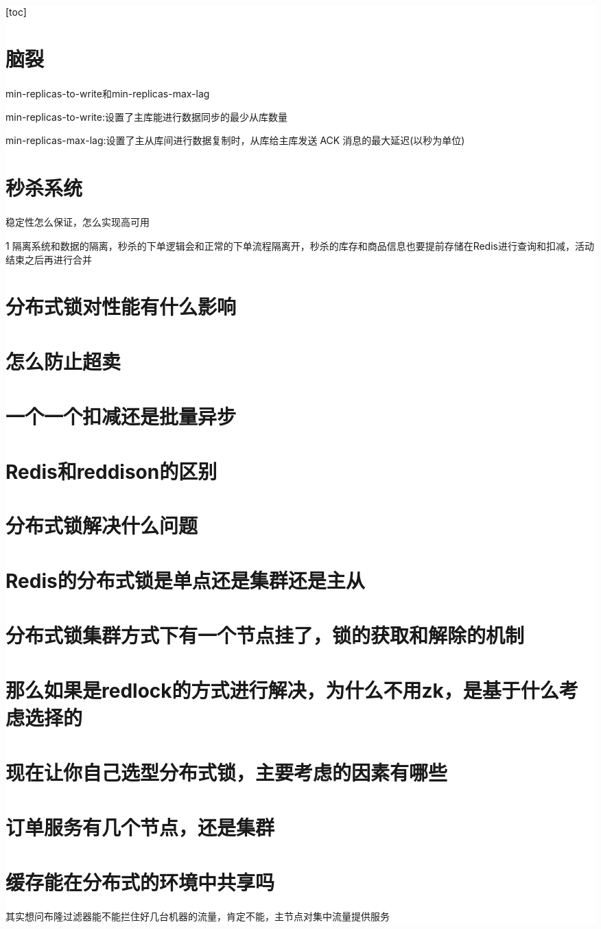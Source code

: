 [toc]

# 脑裂

min-replicas-to-write和min-replicas-max-lag

min-replicas-to-write:设置了主库能进行数据同步的最少从库数量

min-replicas-max-lag:设置了主从库间进行数据复制时，从库给主库发送 ACK 消息的最大延迟(以秒为单位)

# 秒杀系统

稳定性怎么保证，怎么实现高可用

1 隔离系统和数据的隔离，秒杀的下单逻辑会和正常的下单流程隔离开，秒杀的库存和商品信息也要提前存储在Redis进行查询和扣减，活动结束之后再进行合并

# 分布式锁对性能有什么影响

# 怎么防止超卖

# 一个一个扣减还是批量异步

# Redis和reddison的区别

# 分布式锁解决什么问题

# Redis的分布式锁是单点还是集群还是主从

# 分布式锁集群方式下有一个节点挂了，锁的获取和解除的机制

# 那么如果是redlock的方式进行解决，为什么不用zk，是基于什么考虑选择的

# 现在让你自己选型分布式锁，主要考虑的因素有哪些

# 订单服务有几个节点，还是集群

# 缓存能在分布式的环境中共享吗

其实想问布隆过滤器能不能拦住好几台机器的流量，肯定不能，主节点对集中流量提供服务

